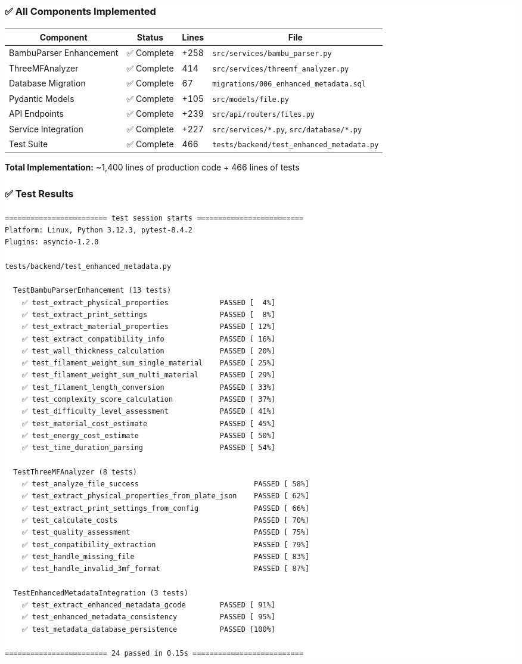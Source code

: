 ### ✅ All Components Implemented

| Component | Status | Lines | File |
|-----------|--------|-------|------|
| BambuParser Enhancement | ✅ Complete | +258 | `src/services/bambu_parser.py` |
| ThreeMFAnalyzer | ✅ Complete | 414 | `src/services/threemf_analyzer.py` |
| Database Migration | ✅ Complete | 67 | `migrations/006_enhanced_metadata.sql` |
| Pydantic Models | ✅ Complete | +105 | `src/models/file.py` |
| API Endpoints | ✅ Complete | +239 | `src/api/routers/files.py` |
| Service Integration | ✅ Complete | +227 | `src/services/*.py`, `src/database/*.py` |
| Test Suite | ✅ Complete | 466 | `tests/backend/test_enhanced_metadata.py` |

**Total Implementation:** ~1,400 lines of production code + 466 lines of tests

### ✅ Test Results

```
======================== test session starts =========================
Platform: Linux, Python 3.12.3, pytest-8.4.2
Plugins: asyncio-1.2.0

tests/backend/test_enhanced_metadata.py

  TestBambuParserEnhancement (13 tests)
    ✅ test_extract_physical_properties            PASSED [  4%]
    ✅ test_extract_print_settings                 PASSED [  8%]
    ✅ test_extract_material_properties            PASSED [ 12%]
    ✅ test_extract_compatibility_info             PASSED [ 16%]
    ✅ test_wall_thickness_calculation             PASSED [ 20%]
    ✅ test_filament_weight_sum_single_material    PASSED [ 25%]
    ✅ test_filament_weight_sum_multi_material     PASSED [ 29%]
    ✅ test_filament_length_conversion             PASSED [ 33%]
    ✅ test_complexity_score_calculation           PASSED [ 37%]
    ✅ test_difficulty_level_assessment            PASSED [ 41%]
    ✅ test_material_cost_estimate                 PASSED [ 45%]
    ✅ test_energy_cost_estimate                   PASSED [ 50%]
    ✅ test_time_duration_parsing                  PASSED [ 54%]

  TestThreeMFAnalyzer (8 tests)
    ✅ test_analyze_file_success                           PASSED [ 58%]
    ✅ test_extract_physical_properties_from_plate_json    PASSED [ 62%]
    ✅ test_extract_print_settings_from_config             PASSED [ 66%]
    ✅ test_calculate_costs                                PASSED [ 70%]
    ✅ test_quality_assessment                             PASSED [ 75%]
    ✅ test_compatibility_extraction                       PASSED [ 79%]
    ✅ test_handle_missing_file                            PASSED [ 83%]
    ✅ test_handle_invalid_3mf_format                      PASSED [ 87%]

  TestEnhancedMetadataIntegration (3 tests)
    ✅ test_extract_enhanced_metadata_gcode        PASSED [ 91%]
    ✅ test_enhanced_metadata_consistency          PASSED [ 95%]
    ✅ test_metadata_database_persistence          PASSED [100%]

======================== 24 passed in 0.15s ==========================
```
